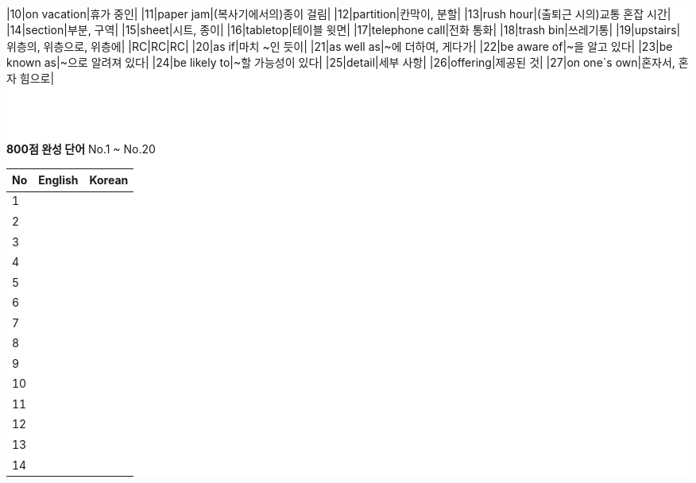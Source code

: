 |10|on vacation|휴가 중인|
|11|paper jam|(복사기에서의)종이 걸림|
|12|partition|칸막이, 분할|
|13|rush hour|(출퇴근 시의)교통 혼잡 시간|
|14|section|부분, 구역|
|15|sheet|시트, 종이|
|16|tabletop|테이블 윗면|
|17|telephone call|전화 통화|
|18|trash bin|쓰레기통|
|19|upstairs|위층의, 위층으로, 위층에|
|RC|RC|RC|
|20|as if|마치 ~인 듯이|
|21|as well as|~에 더하여, 게다가|
|22|be aware of|~을 알고 있다|
|23|be known as|~으로 알려져 있다|
|24|be likely to|~할 가능성이 있다|
|25|detail|세부 사항|
|26|offering|제공된 것|
|27|on one`s own|혼자서, 혼자 힘으로|

<br>
<br>

<b>800점 완성 단어</b> No.1 ~ No.20

|No|English|Korean|
|---|---|---|
|1||
|2||
|3||
|4||
|5||
|6||
|7||
|8||
|9||
|10||
|11||
|12||
|13||
|14||